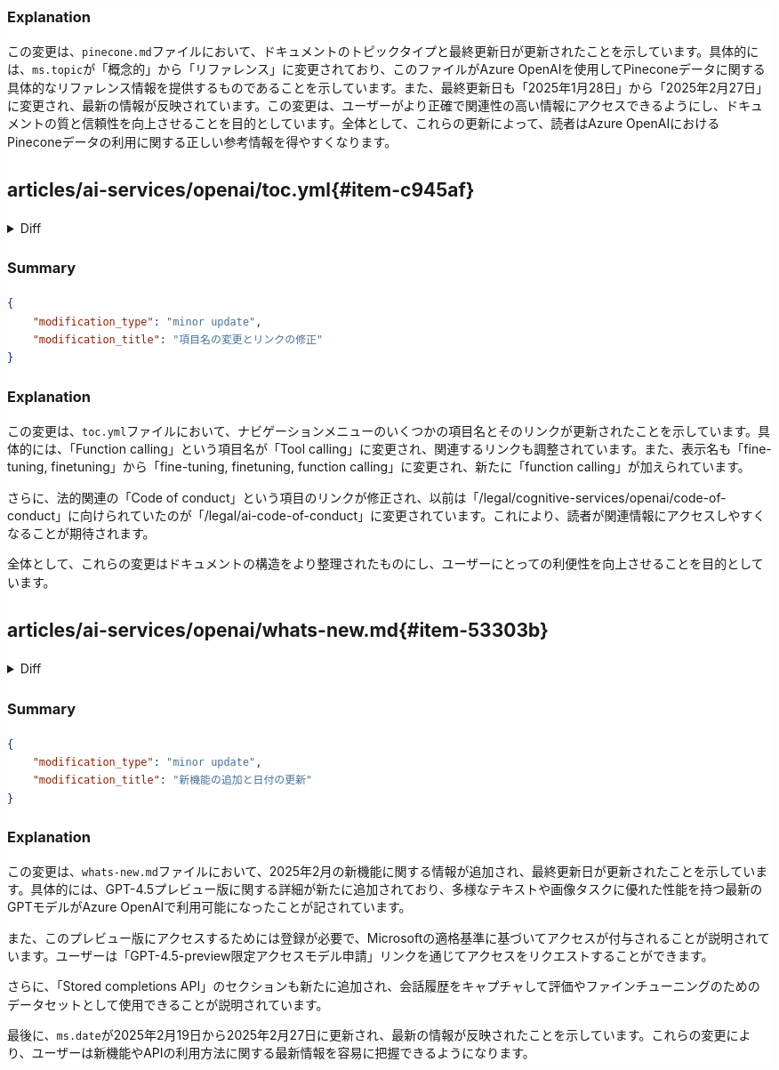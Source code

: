 ### Explanation
この変更は、`pinecone.md`ファイルにおいて、ドキュメントのトピックタイプと最終更新日が更新されたことを示しています。具体的には、`ms.topic`が「概念的」から「リファレンス」に変更されており、このファイルがAzure OpenAIを使用してPineconeデータに関する具体的なリファレンス情報を提供するものであることを示しています。また、最終更新日も「2025年1月28日」から「2025年2月27日」に変更され、最新の情報が反映されています。この変更は、ユーザーがより正確で関連性の高い情報にアクセスできるようにし、ドキュメントの質と信頼性を向上させることを目的としています。全体として、これらの更新によって、読者はAzure OpenAIにおけるPineconeデータの利用に関する正しい参考情報を得やすくなります。

## articles/ai-services/openai/toc.yml{#item-c945af}

<details><summary>Diff</summary></details>

### Summary

```json
{
    "modification_type": "minor update",
    "modification_title": "項目名の変更とリンクの修正"
}
```

### Explanation
この変更は、`toc.yml`ファイルにおいて、ナビゲーションメニューのいくつかの項目名とそのリンクが更新されたことを示しています。具体的には、「Function calling」という項目名が「Tool calling」に変更され、関連するリンクも調整されています。また、表示名も「fine-tuning, finetuning」から「fine-tuning, finetuning, function calling」に変更され、新たに「function calling」が加えられています。

さらに、法的関連の「Code of conduct」という項目のリンクが修正され、以前は「/legal/cognitive-services/openai/code-of-conduct」に向けられていたのが「/legal/ai-code-of-conduct」に変更されています。これにより、読者が関連情報にアクセスしやすくなることが期待されます。

全体として、これらの変更はドキュメントの構造をより整理されたものにし、ユーザーにとっての利便性を向上させることを目的としています。

## articles/ai-services/openai/whats-new.md{#item-53303b}

<details><summary>Diff</summary></details>

### Summary

```json
{
    "modification_type": "minor update",
    "modification_title": "新機能の追加と日付の更新"
}
```

### Explanation
この変更は、`whats-new.md`ファイルにおいて、2025年2月の新機能に関する情報が追加され、最終更新日が更新されたことを示しています。具体的には、GPT-4.5プレビュー版に関する詳細が新たに追加されており、多様なテキストや画像タスクに優れた性能を持つ最新のGPTモデルがAzure OpenAIで利用可能になったことが記されています。

また、このプレビュー版にアクセスするためには登録が必要で、Microsoftの適格基準に基づいてアクセスが付与されることが説明されています。ユーザーは「GPT-4.5-preview限定アクセスモデル申請」リンクを通じてアクセスをリクエストすることができます。

さらに、「Stored completions API」のセクションも新たに追加され、会話履歴をキャプチャして評価やファインチューニングのためのデータセットとして使用できることが説明されています。

最後に、`ms.date`が2025年2月19日から2025年2月27日に更新され、最新の情報が反映されたことを示しています。これらの変更により、ユーザーは新機能やAPIの利用方法に関する最新情報を容易に把握できるようになります。


